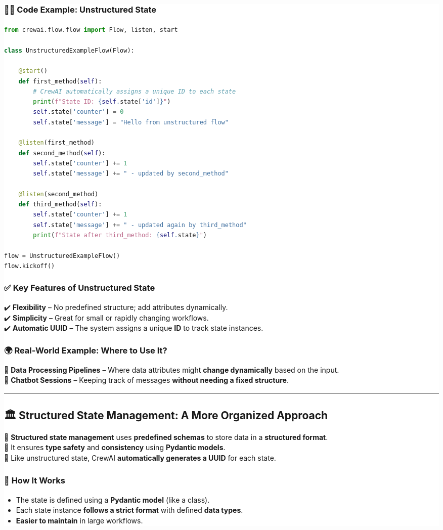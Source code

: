 ### 🧑‍💻 **Code Example: Unstructured State**
```python
from crewai.flow.flow import Flow, listen, start

class UnstructuredExampleFlow(Flow):

    @start()
    def first_method(self):
        # CrewAI automatically assigns a unique ID to each state
        print(f"State ID: {self.state['id']}")
        self.state['counter'] = 0
        self.state['message'] = "Hello from unstructured flow"

    @listen(first_method)
    def second_method(self):
        self.state['counter'] += 1
        self.state['message'] += " - updated by second_method"

    @listen(second_method)
    def third_method(self):
        self.state['counter'] += 1
        self.state['message'] += " - updated again by third_method"
        print(f"State after third_method: {self.state}")

flow = UnstructuredExampleFlow()
flow.kickoff()
```
### ✅ **Key Features of Unstructured State**
✔️ **Flexibility** – No predefined structure; add attributes dynamically.  
✔️ **Simplicity** – Great for small or rapidly changing workflows.  
✔️ **Automatic UUID** – The system assigns a unique **ID** to track state instances.  

### 🌍 **Real-World Example: Where to Use It?**
🔸 **Data Processing Pipelines** – Where data attributes might **change dynamically** based on the input.  
🔸 **Chatbot Sessions** – Keeping track of messages **without needing a fixed structure**.  

---

## 🏛️ **Structured State Management: A More Organized Approach**
🔹 **Structured state management** uses **predefined schemas** to store data in a **structured format**.  
🔹 It ensures **type safety** and **consistency** using **Pydantic models**.  
🔹 Like unstructured state, CrewAI **automatically generates a UUID** for each state.  

### 📝 **How It Works**
- The state is defined using a **Pydantic model** (like a class).  
- Each state instance **follows a strict format** with defined **data types**.  
- **Easier to maintain** in large workflows.  
